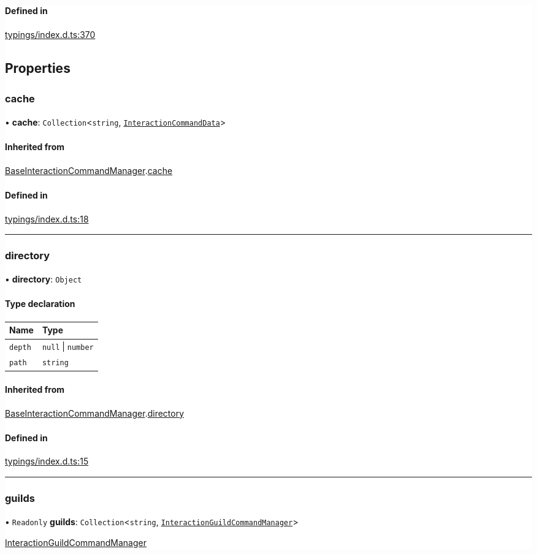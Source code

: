 #### Defined in

[typings/index.d.ts:370](https://github.com/Natto-PKP/discord-sucrose/blob/9e8624c/typings/index.d.ts#L370)

## Properties

### cache

• **cache**: `Collection`<`string`, [`InteractionCommandData`](../wiki/Exports#interactioncommanddata)\>

#### Inherited from

[BaseInteractionCommandManager](../wiki/BaseInteractionCommandManager).[cache](../wiki/BaseInteractionCommandManager#cache)

#### Defined in

[typings/index.d.ts:18](https://github.com/Natto-PKP/discord-sucrose/blob/9e8624c/typings/index.d.ts#L18)

___

### directory

• **directory**: `Object`

#### Type declaration

| Name | Type |
| :------ | :------ |
| `depth` | ``null`` \| `number` |
| `path` | `string` |

#### Inherited from

[BaseInteractionCommandManager](../wiki/BaseInteractionCommandManager).[directory](../wiki/BaseInteractionCommandManager#directory)

#### Defined in

[typings/index.d.ts:15](https://github.com/Natto-PKP/discord-sucrose/blob/9e8624c/typings/index.d.ts#L15)

___

### guilds

• `Readonly` **guilds**: `Collection`<`string`, [`InteractionGuildCommandManager`](../wiki/InteractionGuildCommandManager)\>

[InteractionGuildCommandManager](../wiki/InteractionGuildCommandManager)
